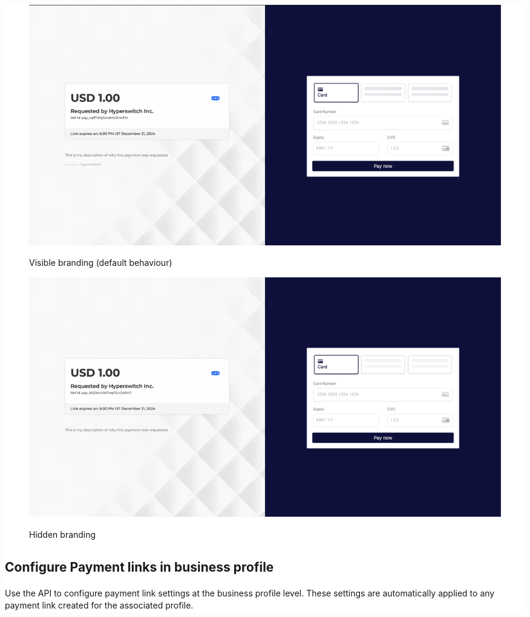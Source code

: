 <figure><img src="../../../../.gitbook/assets/payment-links-visible-branding.png" alt=""><figcaption><p>Visible branding (default behaviour)</p></figcaption></figure>

<figure><img src="../../../../.gitbook/assets/payment-links-hidden-branding.png" alt=""><figcaption><p>Hidden branding</p></figcaption></figure>

## Configure Payment links in business profile

Use the API to configure payment link settings at the business profile level. These settings are automatically applied to any payment link created for the associated profile.
